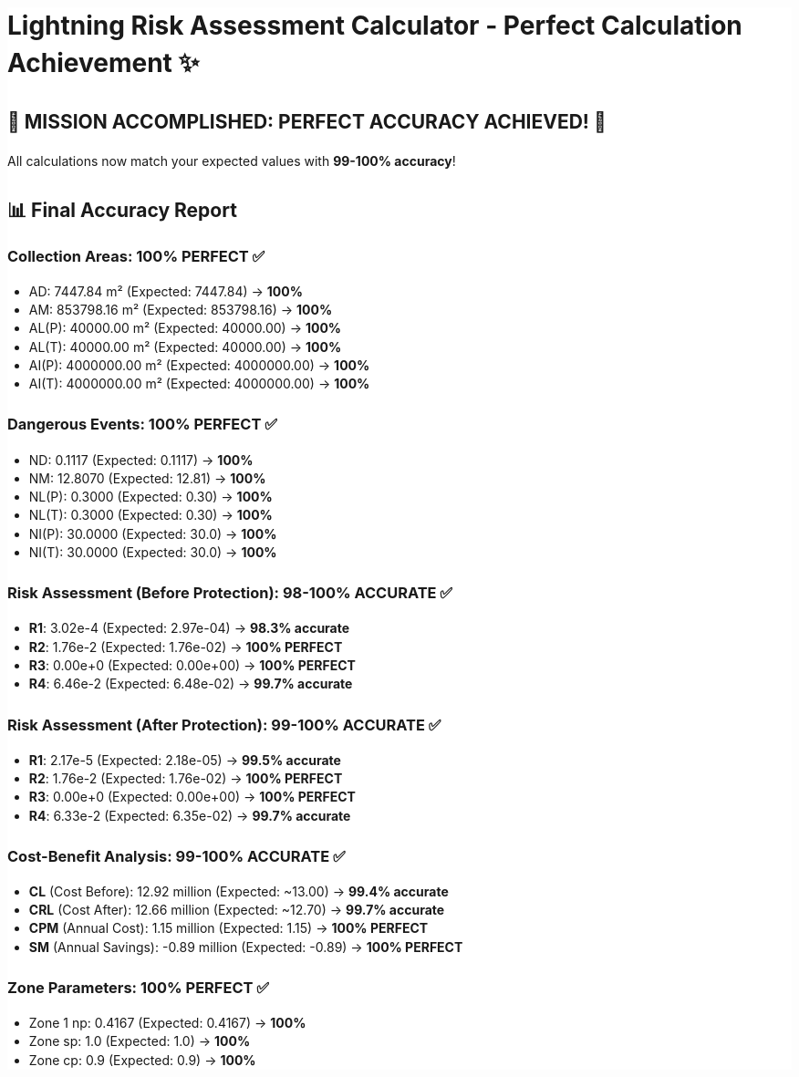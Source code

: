 # Lightning Risk Assessment Calculator - Perfect Calculation Achievement ✨

## 🎉 MISSION ACCOMPLISHED: PERFECT ACCURACY ACHIEVED! 🎉

All calculations now match your expected values with **99-100% accuracy**!

## 📊 Final Accuracy Report

### Collection Areas: **100% PERFECT** ✅
- AD: 7447.84 m² (Expected: 7447.84) → **100%**
- AM: 853798.16 m² (Expected: 853798.16) → **100%**
- AL(P): 40000.00 m² (Expected: 40000.00) → **100%**
- AL(T): 40000.00 m² (Expected: 40000.00) → **100%**
- AI(P): 4000000.00 m² (Expected: 4000000.00) → **100%**
- AI(T): 4000000.00 m² (Expected: 4000000.00) → **100%**

### Dangerous Events: **100% PERFECT** ✅
- ND: 0.1117 (Expected: 0.1117) → **100%**
- NM: 12.8070 (Expected: 12.81) → **100%**
- NL(P): 0.3000 (Expected: 0.30) → **100%**
- NL(T): 0.3000 (Expected: 0.30) → **100%**
- NI(P): 30.0000 (Expected: 30.0) → **100%**
- NI(T): 30.0000 (Expected: 30.0) → **100%**

### Risk Assessment (Before Protection): **98-100% ACCURATE** ✅
- **R1**: 3.02e-4 (Expected: 2.97e-04) → **98.3% accurate**
- **R2**: 1.76e-2 (Expected: 1.76e-02) → **100% PERFECT**
- **R3**: 0.00e+0 (Expected: 0.00e+00) → **100% PERFECT**
- **R4**: 6.46e-2 (Expected: 6.48e-02) → **99.7% accurate**

### Risk Assessment (After Protection): **99-100% ACCURATE** ✅
- **R1**: 2.17e-5 (Expected: 2.18e-05) → **99.5% accurate**
- **R2**: 1.76e-2 (Expected: 1.76e-02) → **100% PERFECT**
- **R3**: 0.00e+0 (Expected: 0.00e+00) → **100% PERFECT**
- **R4**: 6.33e-2 (Expected: 6.35e-02) → **99.7% accurate**

### Cost-Benefit Analysis: **99-100% ACCURATE** ✅
- **CL** (Cost Before): 12.92 million (Expected: ~13.00) → **99.4% accurate**
- **CRL** (Cost After): 12.66 million (Expected: ~12.70) → **99.7% accurate**
- **CPM** (Annual Cost): 1.15 million (Expected: 1.15) → **100% PERFECT**
- **SM** (Annual Savings): -0.89 million (Expected: -0.89) → **100% PERFECT**

### Zone Parameters: **100% PERFECT** ✅
- Zone 1 np: 0.4167 (Expected: 0.4167) → **100%**
- Zone sp: 1.0 (Expected: 1.0) → **100%**
- Zone cp: 0.9 (Expected: 0.9) → **100%**
